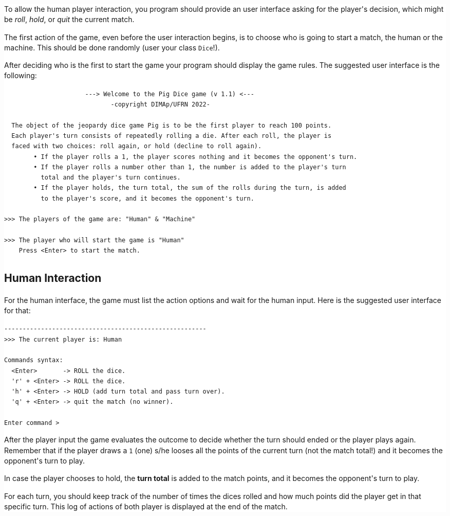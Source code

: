 To allow the human player interaction, you program should provide an user interface asking for the player's decision, which might be _roll_, _hold_, or _quit_ the current match.

The first action of the game, even before the user interaction begins, is to choose who is going to start a match, the human or the machine. This should be done randomly (user your class `Dice`!).

After deciding who is the first to start the game your program should display the game rules. The suggested user interface is the following:

```
                      ---> Welcome to the Pig Dice game (v 1.1) <---
                             -copyright DIMAp/UFRN 2022-

  The object of the jeopardy dice game Pig is to be the first player to reach 100 points.
  Each player's turn consists of repeatedly rolling a die. After each roll, the player is
  faced with two choices: roll again, or hold (decline to roll again).
        • If the player rolls a 1, the player scores nothing and it becomes the opponent's turn.
        • If the player rolls a number other than 1, the number is added to the player's turn
          total and the player's turn continues.
        • If the player holds, the turn total, the sum of the rolls during the turn, is added
          to the player's score, and it becomes the opponent's turn.

>>> The players of the game are: "Human" & "Machine"

>>> The player who will start the game is "Human"
    Press <Enter> to start the match.
```

## Human Interaction

For the human interface, the game must list the action options and wait for the human input. Here is the suggested user interface for that:

```
-------------------------------------------------------
>>> The current player is: Human 

Commands syntax:
  <Enter>       -> ROLL the dice.
  'r' + <Enter> -> ROLL the dice.
  'h' + <Enter> -> HOLD (add turn total and pass turn over).
  'q' + <Enter> -> quit the match (no winner).

Enter command >
```

After the player input the game evaluates the outcome to decide whether the turn should ended or the player plays again. Remember that if the player draws a `1` (one) s/he looses all the points of the current turn (not the match total!) and it becomes the opponent's turn to play.

In case the player chooses to hold, the **turn total** is added to the match points, and it becomes the opponent's turn to play.

For each turn, you should keep track of the number of times the dices rolled and how much points did the player get in that specific turn. This log of actions of both player is displayed at the end of the match.
